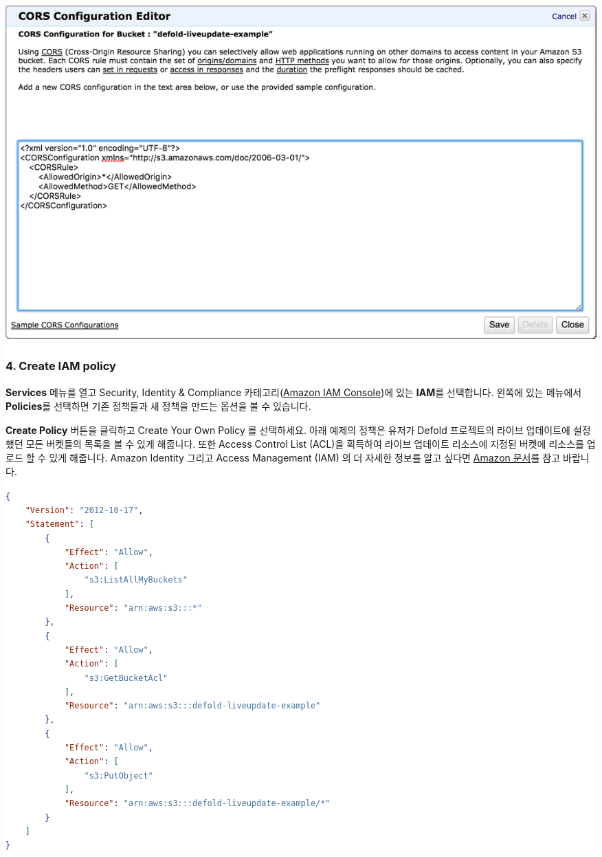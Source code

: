 ![CORS configuration](images/live-update/03-cors-configuration.png)

### 4. Create IAM policy
**Services** 메뉴를 열고 Security, Identity & Compliance 카테고리([Amazon IAM Console](https://console.aws.amazon.com/iam))에 있는 **IAM**를 선택합니다. 왼쪽에 있는 메뉴에서 **Policies**를 선택하면 기존 정책들과 새 정책을 만드는 옵션을 볼 수 있습니다.

**Create Policy** 버튼을 클릭하고 Create Your Own Policy 를 선택하세요. 아래 예제의 정책은 유저가 Defold 프로젝트의 라이브 업데이트에 설정했던 모든 버켓들의 목록을 볼 수 있게 해줍니다. 또한 Access Control List (ACL)을 획득하여 라이브 업데이트 리소스에 지정된 버켓에 리소스를 업로드 할 수 있게 해줍니다. Amazon Identity 그리고  Access Management (IAM) 의 더 자세한 정보를 알고 싶다면 [Amazon 문서](http://docs.aws.amazon.com/IAM/latest/UserGuide/access.html)를 참고 바랍니다.


```json
{
    "Version": "2012-10-17",
    "Statement": [
        {
            "Effect": "Allow",
            "Action": [
                "s3:ListAllMyBuckets"
            ],
            "Resource": "arn:aws:s3:::*"
        },
        {
            "Effect": "Allow",
            "Action": [
                "s3:GetBucketAcl"
            ],
            "Resource": "arn:aws:s3:::defold-liveupdate-example"
        },
        {
            "Effect": "Allow",
            "Action": [
                "s3:PutObject"
            ],
            "Resource": "arn:aws:s3:::defold-liveupdate-example/*"
        }
    ]
}
```
